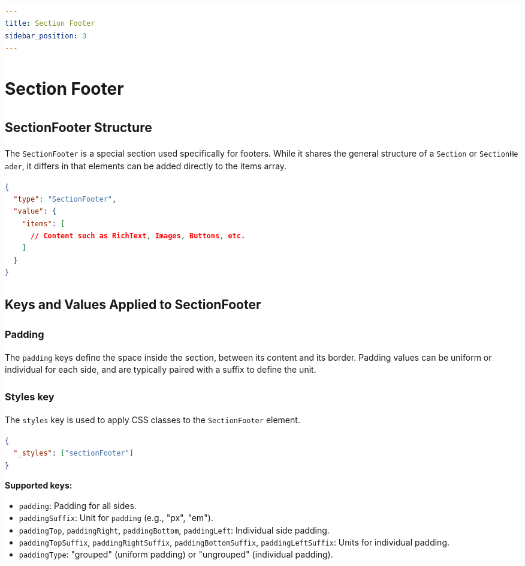```yaml
---
title: Section Footer
sidebar_position: 3
---
```


# Section Footer

## SectionFooter Structure

The `SectionFooter` is a special section used specifically for footers. While it shares the general structure of a `Section` or `SectionHeader`, it differs in that elements can be added directly to the items array.

```json
{
  "type": "SectionFooter",
  "value": {
    "items": [
      // Content such as RichText, Images, Buttons, etc.
    ]
  }
}
```

## Keys and Values Applied to SectionFooter

### Padding

The `padding` keys define the space inside the section, between its content and its border. Padding values can be uniform or individual for each side, and are typically paired with a suffix to define the unit.

### Styles key

The `styles` key is used to apply CSS classes to the `SectionFooter` element.

```json
{
  "_styles": ["sectionFooter"]
}
```

**Supported keys:**

- `padding`: Padding for all sides.
- `paddingSuffix`: Unit for `padding` (e.g., "px", "em").
- `paddingTop`, `paddingRight`, `paddingBottom`, `paddingLeft`: Individual side padding.
- `paddingTopSuffix`, `paddingRightSuffix`, `paddingBottomSuffix`, `paddingLeftSuffix`: Units for individual padding.
- `paddingType`: "grouped" (uniform padding) or "ungrouped" (individual padding).
